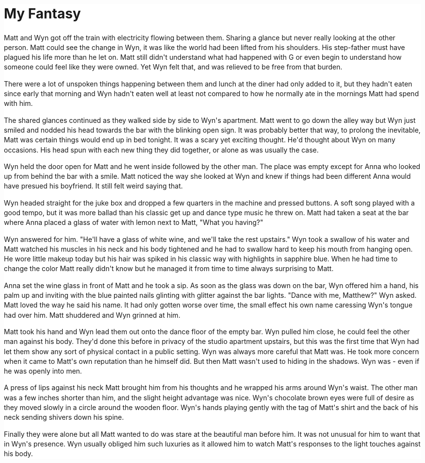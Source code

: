 # My Fantasy

Matt and Wyn got off the train with electricity flowing between them.  Sharing a glance but never really looking at the other person.  Matt could see the change in Wyn, it was like the world had been lifted from his shoulders.  His step-father must have plagued his life more than he let on.  Matt still didn't understand what had happened with G or even begin to understand how someone could feel like they were owned.  Yet Wyn felt that, and was relieved to be free from that burden.

There were a lot of unspoken things happening between them and lunch at the diner had only added to it, but they hadn't eaten since early that morning and Wyn hadn't eaten well at least not compared to how he normally ate in the mornings Matt had spend with him.

The shared glances continued as they walked side by side to Wyn's apartment. Matt went to go down the alley way but Wyn just smiled and nodded his head towards the bar with the blinking open sign.  It was probably better that way, to prolong the inevitable, Matt was certain things would end up in bed tonight.  It was a scary yet exciting thought.  He'd thought about Wyn on many occasions.  His head spun with each new thing they did together, or alone as was usually the case.

Wyn held the door open for Matt and he went inside followed by the other man.  The place was empty except for Anna who looked up from behind the bar with a smile.  Matt noticed the way she looked at Wyn and knew if things had been different Anna would have presued his boyfriend.  It still felt weird saying that.

Wyn headed straight for the juke box and dropped a few quarters in the machine and pressed buttons.  A soft song played with a good tempo, but it was more ballad than his classic get up and dance type music he threw on.  Matt had taken a seat at the bar where Anna placed a glass of water with lemon next to Matt, "What you having?"

Wyn answered for him.  "He'll have a glass of white wine, and we'll take the rest upstairs."  Wyn took a swallow of his water and Matt watched his muscles in his neck and his body tightened and he had to swallow hard to keep his mouth from hanging open.  He wore little makeup today but his hair was spiked in his classic way with highlights in sapphire blue.  When he had time to change the color Matt really didn't know but he managed it from time to time always surprising to Matt.

Anna set the wine glass in front of Matt and he took a sip.  As soon as the glass was down on the bar, Wyn offered him a hand, his palm up and inviting with the blue painted nails glinting with glitter against the bar lights.  "Dance with me, Matthew?"  Wyn asked.  Matt loved the way he said his name.  It had only gotten worse over time, the small effect his own name caressing Wyn's tongue had over him.  Matt shuddered and Wyn grinned at him.

Matt took his hand and Wyn lead them out onto the dance floor of the empty bar.  Wyn pulled him close, he could feel the other man against his body.  They'd done this before in privacy of the studio apartment upstairs, but this was the first time that Wyn had let them show any sort of physical contact in a public setting.  Wyn was always more careful that Matt was.  He took more concern when it came to Matt's own reputation than he himself did.  But then Matt wasn't used to hiding in the shadows.  Wyn was - even if he was openly into men.

A press of lips against his neck Matt brought him from his thoughts and he wrapped his arms around Wyn's waist.  The other man was a few inches shorter than him, and the slight height advantage was nice.  Wyn's chocolate brown eyes were full of desire as they moved slowly in a circle around the wooden floor.  Wyn's hands playing gently with the tag of Matt's shirt and the back of his neck sending shivers down his spine.

Finally they were alone but all Matt wanted to do was stare at the beautiful man before him.  It was not unusual for him to want that in Wyn's presence.  Wyn usually obliged him such luxuries as it allowed him to watch Matt's responses to the light touches against his body.  
